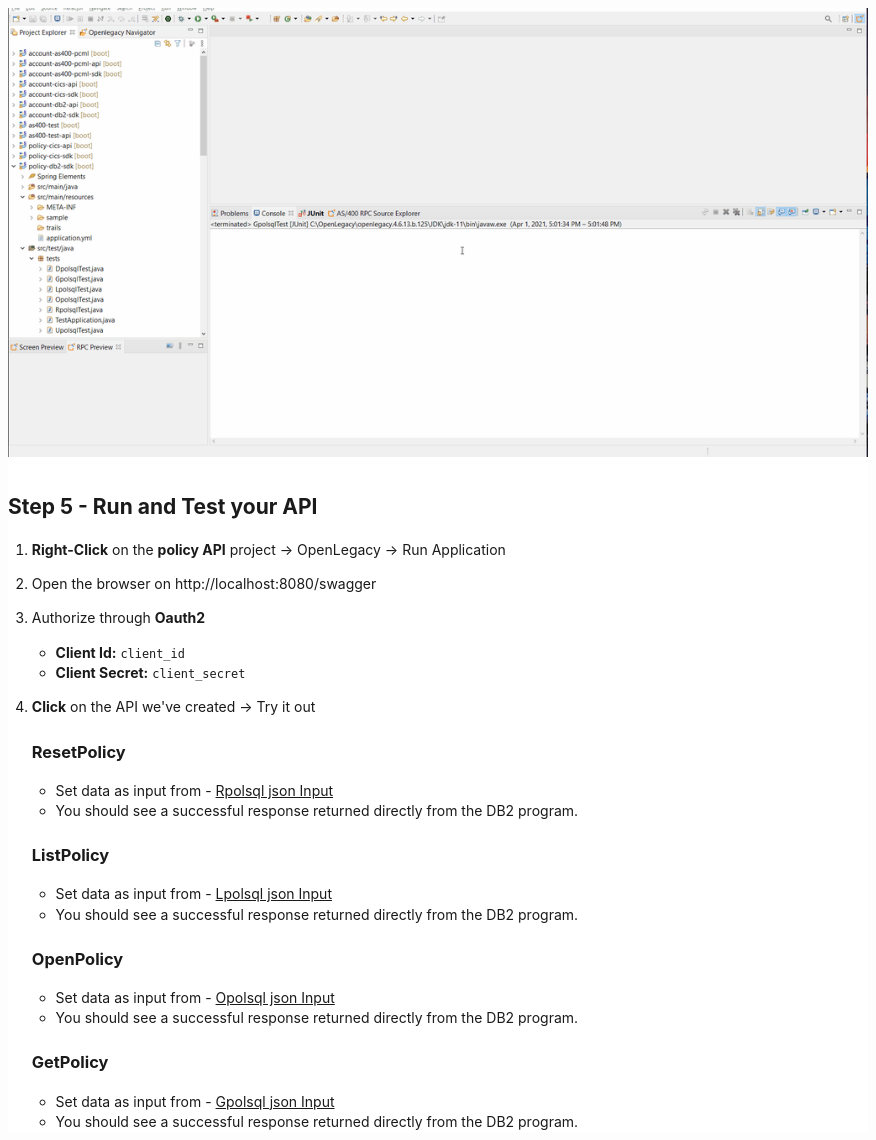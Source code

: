 ![Alt Text](./assets/images/generateAPI.gif)

## Step 5 - Run and Test your API

1. **Right-Click** on the **policy API** project → OpenLegacy → Run Application
2. Open the browser on http://localhost:8080/swagger
3. Authorize through **Oauth2**
   - **Client Id:** `client_id`
   - **Client Secret:** `client_secret`
4.  **Click** on the API we've created → Try it out

    ### ResetPolicy
    - Set data as input from - [Rpolsql json Input](./assets/mock/RpolsqlTest/test_rpolsqlTest_usecase_1.input.json)
    - You should see a successful response returned directly from the DB2 program.
    ### ListPolicy
    - Set data as input from - [Lpolsql json Input](./assets/mock/LpolsqlTest/test_lpolsqlTest_usecase_1.input.json)
    - You should see a successful response returned directly from the DB2 program.
    
    ### OpenPolicy
    - Set data as input from - [Opolsql json Input](./assets/mock/OpolsqlTest/test_opolsqlTest_usecase_1.input.json)
    - You should see a successful response returned directly from the DB2 program.
    
    ### GetPolicy
    - Set data as input from - [Gpolsql json Input](./assets/mock/GpolsqlTest/test_gpolsqlTest_usecase_1.input.json)
    - You should see a successful response returned directly from the DB2 program.
    